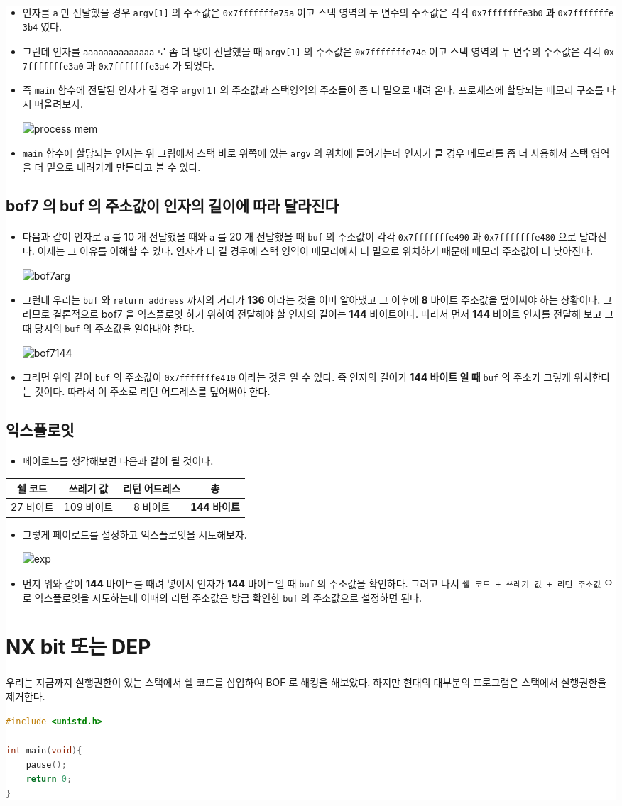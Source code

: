 
- 인자를 `a` 만 전달했을 경우 `argv[1]` 의 주소값은 `0x7fffffffe75a` 이고 스택 영역의 두 변수의 주소값은 각각 `0x7fffffffe3b0` 과 `0x7fffffffe3b4` 였다.

- 그런데 인자를 `aaaaaaaaaaaaaa` 로 좀 더 많이 전달했을 때 `argv[1]` 의 주소값은 `0x7fffffffe74e` 이고 스택 영역의 두 변수의 주소값은 각각 `0x7fffffffe3a0` 과 `0x7fffffffe3a4` 가 되었다. 

- 즉 `main` 함수에 전달된 인자가 길 경우 `argv[1]` 의 주소값과 스택영역의 주소들이 좀 더 밑으로 내려 온다. 프로세스에 할당되는 메모리 구조를 다시 떠올려보자. 

  ![process mem](https://notes.shichao.io/tlpi/figure_6-1.png)

- `main` 함수에 할당되는 인자는 위 그림에서 스택 바로 위쪽에 있는 `argv` 의 위치에 들어가는데 인자가 클 경우 메모리를 좀 더 사용해서 스택 영역을 더 밑으로 내려가게 만든다고 볼 수 있다. 

## bof7 의 buf 의 주소값이 인자의 길이에 따라 달라진다 

- 다음과 같이 인자로 `a` 를 10 개 전달했을 때와 `a` 를 20 개 전달했을 때 `buf` 의 주소값이 각각 `0x7fffffffe490` 과 `0x7fffffffe480` 으로 달라진다. 이제는 그 이유를 이해할 수 있다. 인자가 더 길 경우에 스택 영역이 메모리에서 더 밑으로 위치하기 때문에 메모리 주소값이 더 낮아진다. 

  ![bof7arg](https://user-images.githubusercontent.com/16812446/72771844-86c9bf00-3c45-11ea-8963-1e4c90ce5329.PNG)

- 그런데 우리는 `buf` 와 `return address` 까지의 거리가 **136** 이라는 것을 이미 알아냈고 그 이후에 **8** 바이트 주소값을 덮어써야 하는 상황이다. 그러므로 결론적으로 bof7 을 익스플로잇 하기 위하여 전달해야 할 인자의 길이는 **144** 바이트이다. 따라서 먼저 **144** 바이트 인자를 전달해 보고 그때 당시의 `buf` 의 주소값을 알아내야 한다. 

  ![bof7144](https://user-images.githubusercontent.com/16812446/72771851-8e896380-3c45-11ea-88f6-606e011cef37.PNG)

- 그러면 위와 같이 `buf` 의 주소값이 `0x7fffffffe410` 이라는 것을 알 수 있다. 즉 인자의 길이가 **144 바이트 일 때** `buf` 의 주소가 그렇게 위치한다는 것이다. 따라서 이 주소로 리턴 어드레스를 덮어써야 한다. 

## 익스플로잇

- 페이로드를 생각해보면 다음과 같이 될 것이다. 

| 쉘 코드 | 쓰레기 값 | 리턴 어드레스 | **총** |
|:----------:|:------:|:----:|:-----:|
| 27 바이트| 109 바이트 | 8 바이트   | **144 바이트** |

- 그렇게 페이로드를 설정하고 익스플로잇을 시도해보자. 

  ![exp](https://user-images.githubusercontent.com/16812446/72771861-95b07180-3c45-11ea-9890-2365982ad1d6.PNG)

- 먼저 위와 같이 **144** 바이트를 때려 넣어서 인자가 **144** 바이트일 때 `buf` 의 주소값을 확인하다. 그러고 나서 `쉘 코드 + 쓰레기 값 + 리턴 주소값` 으로 익스플로잇을 시도하는데 이때의 리턴 주소값은 방금 확인한 `buf` 의 주소값으로 설정하면 된다. 

# NX bit 또는 DEP

우리는 지금까지 실행권한이 있는 스택에서 쉘 코드를 삽입하여 BOF 로 해킹을 해보았다. 하지만 현대의 대부분의 프로그램은 스택에서 실행권한을 제거한다.  

```c
#include <unistd.h>

int main(void){
    pause();
    return 0;
}
```
